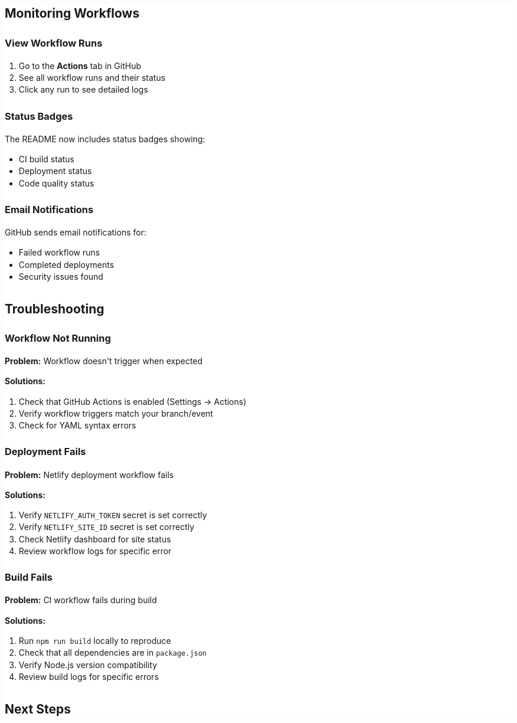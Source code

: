 ## Monitoring Workflows

### View Workflow Runs
1. Go to the **Actions** tab in GitHub
2. See all workflow runs and their status
3. Click any run to see detailed logs

### Status Badges
The README now includes status badges showing:
- CI build status
- Deployment status
- Code quality status

### Email Notifications
GitHub sends email notifications for:
- Failed workflow runs
- Completed deployments
- Security issues found

## Troubleshooting

### Workflow Not Running
**Problem:** Workflow doesn't trigger when expected

**Solutions:**
1. Check that GitHub Actions is enabled (Settings → Actions)
2. Verify workflow triggers match your branch/event
3. Check for YAML syntax errors

### Deployment Fails
**Problem:** Netlify deployment workflow fails

**Solutions:**
1. Verify `NETLIFY_AUTH_TOKEN` secret is set correctly
2. Verify `NETLIFY_SITE_ID` secret is set correctly
3. Check Netlify dashboard for site status
4. Review workflow logs for specific error

### Build Fails
**Problem:** CI workflow fails during build

**Solutions:**
1. Run `npm run build` locally to reproduce
2. Check that all dependencies are in `package.json`
3. Verify Node.js version compatibility
4. Review build logs for specific errors

## Next Steps
